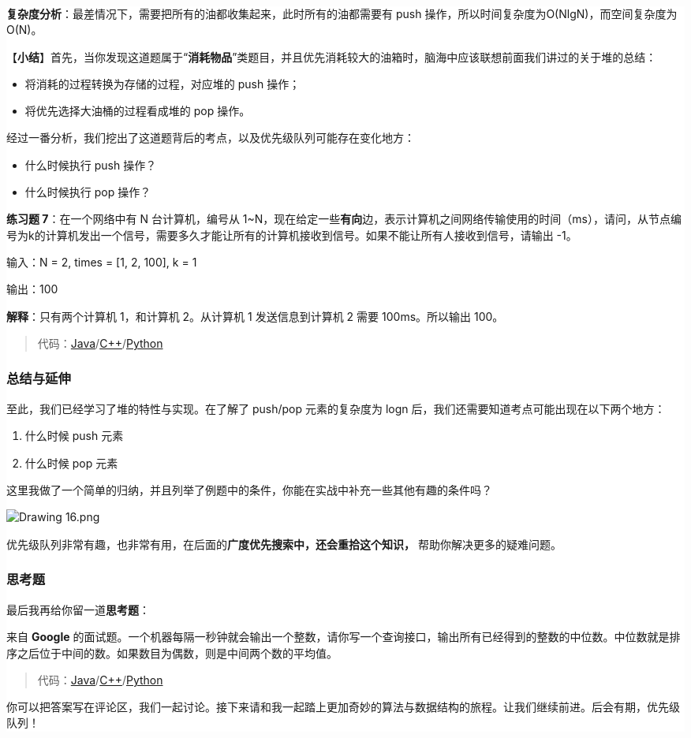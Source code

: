 <p data-nodeid="327219"><strong data-nodeid="328573">复杂度分析</strong>：最差情况下，需要把所有的油都收集起来，此时所有的油都需要有 push 操作，所以时间复杂度为O(NlgN)，而空间复杂度为O(N)。</p>
<p data-nodeid="327220">【<strong data-nodeid="328583">小结</strong>】首先，当你发现这道题属于“<strong data-nodeid="328584">消耗物品</strong>”类题目，并且优先消耗较大的油箱时，脑海中应该联想前面我们讲过的关于堆的总结：</p>
<ul data-nodeid="327221">
<li data-nodeid="327222">
<p data-nodeid="327223">将消耗的过程转换为存储的过程，对应堆的 push 操作；</p>
</li>
<li data-nodeid="327224">
<p data-nodeid="327225">将优先选择大油桶的过程看成堆的 pop 操作。</p>
</li>
</ul>
<p data-nodeid="327226">经过一番分析，我们挖出了这道题背后的考点，以及优先级队列可能存在变化地方：</p>
<ul data-nodeid="327227">
<li data-nodeid="327228">
<p data-nodeid="327229">什么时候执行 push 操作？</p>
</li>
<li data-nodeid="327230">
<p data-nodeid="327231">什么时候执行 pop 操作？</p>
</li>
</ul>
<p data-nodeid="327232"><strong data-nodeid="328600">练习题 7</strong>：在一个网络中有 N 台计算机，编号从 1~N，现在给定一些<strong data-nodeid="328601">有向</strong>边，表示计算机之间网络传输使用的时间（ms），请问，从节点编号为k的计算机发出一个信号，需要多久才能让所有的计算机接收到信号。如果不能让所有人接收到信号，请输出 -1。</p>
<p data-nodeid="327233">输入：N = 2, times = [1, 2, 100], k = 1</p>
<p data-nodeid="327234">输出：100</p>
<p data-nodeid="327235"><strong data-nodeid="328612">解释</strong>：只有两个计算机 1，和计算机 2。从计算机 1 发送信息到计算机 2 需要 100ms。所以输出 100。</p>
<blockquote data-nodeid="327236">
<p data-nodeid="327237">代码：<a href="https://github.com/lagoueduCol/Algorithm-Dryad/blob/main/03.HeapAndPriorityQueue/743.%E7%BD%91%E7%BB%9C%E5%BB%B6%E8%BF%9F%E6%97%B6%E9%97%B4.java" data-nodeid="328616">Java</a>/<a href="https://github.com/lagoueduCol/Algorithm-Dryad/blob/main/03.HeapAndPriorityQueue/743.%E7%BD%91%E7%BB%9C%E5%BB%B6%E8%BF%9F%E6%97%B6%E9%97%B4.cpp" data-nodeid="328620">C++</a>/<a href="https://github.com/lagoueduCol/Algorithm-Dryad/blob/main/03.HeapAndPriorityQueue/743.%E7%BD%91%E7%BB%9C%E5%BB%B6%E8%BF%9F%E6%97%B6%E9%97%B4.py" data-nodeid="328624">Python</a></p>
</blockquote>
<h3 data-nodeid="327238">总结与延伸</h3>
<p data-nodeid="327239">至此，我们已经学习了堆的特性与实现。在了解了 push/pop 元素的复杂度为 logn 后，我们还需要知道考点可能出现在以下两个地方：</p>
<ol data-nodeid="327240">
<li data-nodeid="327241">
<p data-nodeid="327242">什么时候 push 元素</p>
</li>
<li data-nodeid="327243">
<p data-nodeid="327244">什么时候 pop 元素</p>
</li>
</ol>
<p data-nodeid="327245">这里我做了一个简单的归纳，并且列举了例题中的条件，你能在实战中补充一些其他有趣的条件吗？</p>
<p data-nodeid="327246"><img src="https://s0.lgstatic.com/i/image6/M00/13/4A/Cgp9HWBB-QCAcvk-AADd5wNIZG0008.png" alt="Drawing 16.png" data-nodeid="328632"></p>
<p data-nodeid="327247">优先级队列非常有趣，也非常有用，在后面的<strong data-nodeid="328638">广度优先搜索中，还会重拾这个知识，</strong> 帮助你解决更多的疑难问题。</p>
<h3 data-nodeid="327248">思考题</h3>
<p data-nodeid="327249">最后我再给你留一道<strong data-nodeid="328645">思考题</strong>：</p>
<p data-nodeid="327250">来自 <strong data-nodeid="328651">Google</strong> 的面试题。一个机器每隔一秒钟就会输出一个整数，请你写一个查询接口，输出所有已经得到的整数的中位数。中位数就是排序之后位于中间的数。如果数目为偶数，则是中间两个数的平均值。</p>
<blockquote data-nodeid="327251">
<p data-nodeid="327252">代码：<a href="https://github.com/lagoueduCol/Algorithm-Dryad/blob/main/03.HeapAndPriorityQueue/%E6%95%B0%E6%8D%AE%E6%B5%81%E4%B8%AD%E4%BD%8D%E6%95%B0.java" data-nodeid="328655">Java</a>/<a href="https://github.com/lagoueduCol/Algorithm-Dryad/blob/main/03.HeapAndPriorityQueue/%E6%95%B0%E6%8D%AE%E6%B5%81%E4%B8%AD%E4%BD%8D%E6%95%B0.cpp" data-nodeid="328659">C++</a>/<a href="https://github.com/lagoueduCol/Algorithm-Dryad/blob/main/03.HeapAndPriorityQueue/%E6%95%B0%E6%8D%AE%E6%B5%81%E4%B8%AD%E4%BD%8D%E6%95%B0.py" data-nodeid="328663">Python</a></p>
</blockquote>
<p data-nodeid="327253">你可以把答案写在评论区，我们一起讨论。接下来请和我一起踏上更加奇妙的算法与数据结构的旅程。让我们继续前进。后会有期，优先级队列！</p>